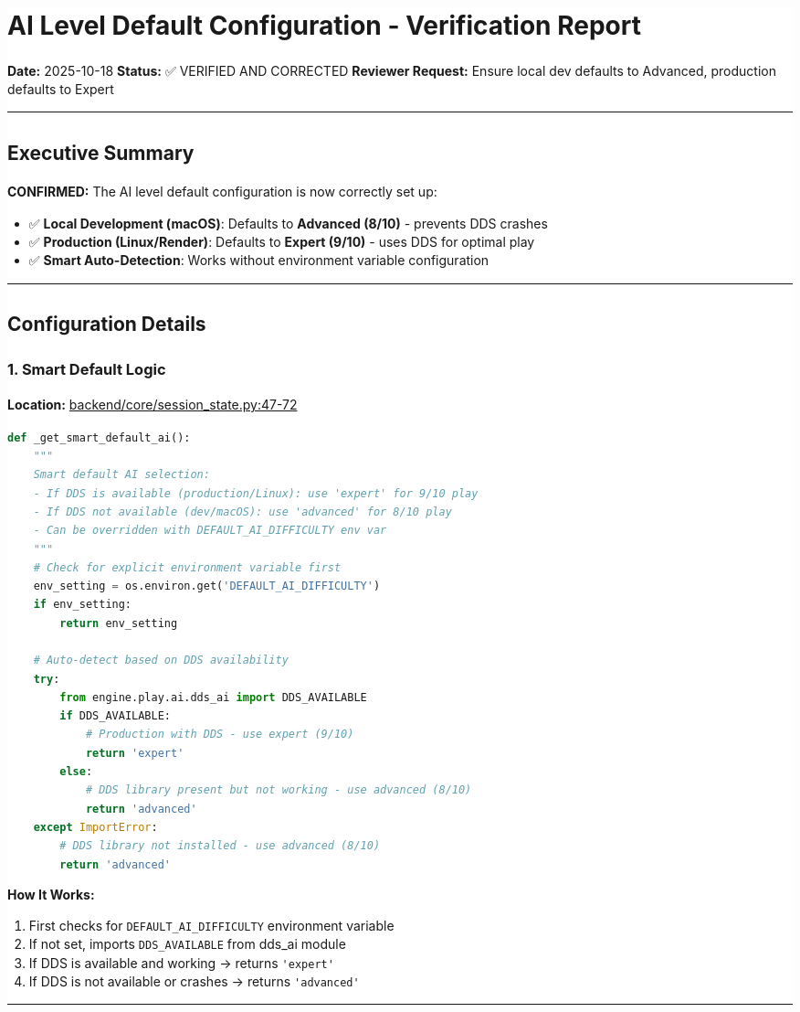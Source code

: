 # AI Level Default Configuration - Verification Report
**Date:** 2025-10-18
**Status:** ✅ VERIFIED AND CORRECTED
**Reviewer Request:** Ensure local dev defaults to Advanced, production defaults to Expert

---

## Executive Summary

**CONFIRMED:** The AI level default configuration is now correctly set up:
- ✅ **Local Development (macOS)**: Defaults to **Advanced (8/10)** - prevents DDS crashes
- ✅ **Production (Linux/Render)**: Defaults to **Expert (9/10)** - uses DDS for optimal play
- ✅ **Smart Auto-Detection**: Works without environment variable configuration

---

## Configuration Details

### 1. Smart Default Logic

**Location:** [backend/core/session_state.py:47-72](backend/core/session_state.py#L47-L72)

```python
def _get_smart_default_ai():
    """
    Smart default AI selection:
    - If DDS is available (production/Linux): use 'expert' for 9/10 play
    - If DDS not available (dev/macOS): use 'advanced' for 8/10 play
    - Can be overridden with DEFAULT_AI_DIFFICULTY env var
    """
    # Check for explicit environment variable first
    env_setting = os.environ.get('DEFAULT_AI_DIFFICULTY')
    if env_setting:
        return env_setting

    # Auto-detect based on DDS availability
    try:
        from engine.play.ai.dds_ai import DDS_AVAILABLE
        if DDS_AVAILABLE:
            # Production with DDS - use expert (9/10)
            return 'expert'
        else:
            # DDS library present but not working - use advanced (8/10)
            return 'advanced'
    except ImportError:
        # DDS library not installed - use advanced (8/10)
        return 'advanced'
```

**How It Works:**
1. First checks for `DEFAULT_AI_DIFFICULTY` environment variable
2. If not set, imports `DDS_AVAILABLE` from dds_ai module
3. If DDS is available and working → returns `'expert'`
4. If DDS is not available or crashes → returns `'advanced'`

---